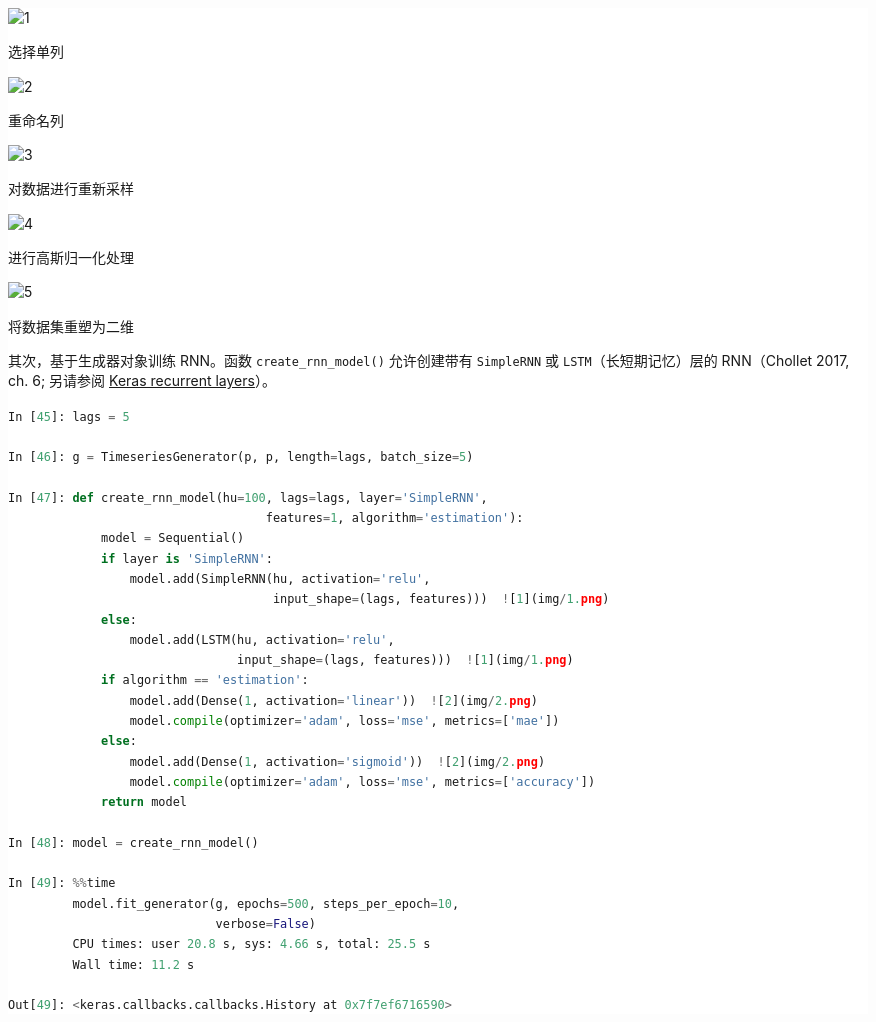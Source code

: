 ![1](img/#co_recurrent_neural_networks_CO8-1)

选择单列

![2](img/#co_recurrent_neural_networks_CO8-2)

重命名列

![3](img/#co_recurrent_neural_networks_CO8-3)

对数据进行重新采样

![4](img/#co_recurrent_neural_networks_CO8-4)

进行高斯归一化处理

![5](img/#co_recurrent_neural_networks_CO8-5)

将数据集重塑为二维

其次，基于生成器对象训练 RNN。函数 `create_rnn_model()` 允许创建带有 `SimpleRNN` 或 `LSTM`（长短期记忆）层的 RNN（Chollet 2017, ch. 6; 另请参阅 [Keras recurrent layers](https://oreil.ly/kpuqA)）。

```py
In [45]: lags = 5

In [46]: g = TimeseriesGenerator(p, p, length=lags, batch_size=5)

In [47]: def create_rnn_model(hu=100, lags=lags, layer='SimpleRNN',
                                    features=1, algorithm='estimation'):
             model = Sequential()
             if layer is 'SimpleRNN':
                 model.add(SimpleRNN(hu, activation='relu',
                                     input_shape=(lags, features)))  ![1](img/1.png)
             else:
                 model.add(LSTM(hu, activation='relu',
                                input_shape=(lags, features)))  ![1](img/1.png)
             if algorithm == 'estimation':
                 model.add(Dense(1, activation='linear'))  ![2](img/2.png)
                 model.compile(optimizer='adam', loss='mse', metrics=['mae'])
             else:
                 model.add(Dense(1, activation='sigmoid'))  ![2](img/2.png)
                 model.compile(optimizer='adam', loss='mse', metrics=['accuracy'])
             return model

In [48]: model = create_rnn_model()

In [49]: %%time
         model.fit_generator(g, epochs=500, steps_per_epoch=10,
                             verbose=False)
         CPU times: user 20.8 s, sys: 4.66 s, total: 25.5 s
         Wall time: 11.2 s

Out[49]: <keras.callbacks.callbacks.History at 0x7f7ef6716590>
```
